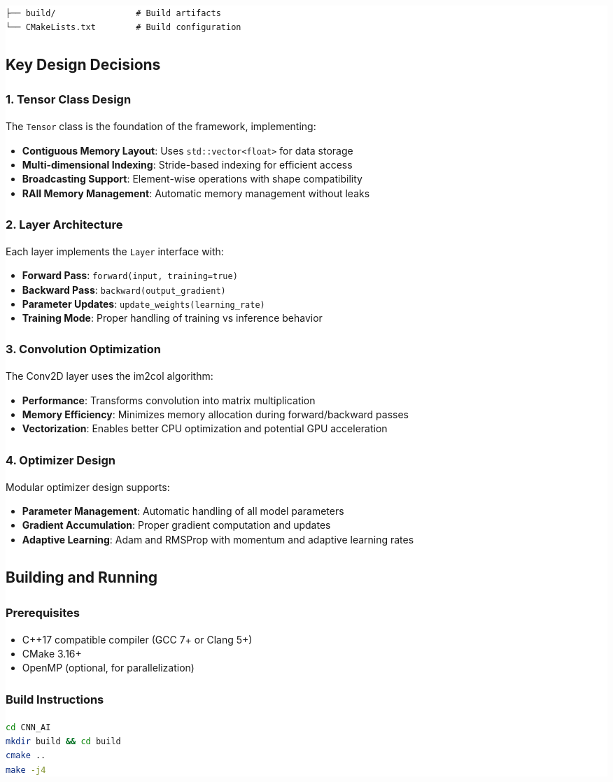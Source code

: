 ```
├── build/                # Build artifacts
└── CMakeLists.txt        # Build configuration
```

## Key Design Decisions

### 1. Tensor Class Design

The `Tensor` class is the foundation of the framework, implementing:
- **Contiguous Memory Layout**: Uses `std::vector<float>` for data storage
- **Multi-dimensional Indexing**: Stride-based indexing for efficient access
- **Broadcasting Support**: Element-wise operations with shape compatibility
- **RAII Memory Management**: Automatic memory management without leaks

### 2. Layer Architecture

Each layer implements the `Layer` interface with:
- **Forward Pass**: `forward(input, training=true)` 
- **Backward Pass**: `backward(output_gradient)`
- **Parameter Updates**: `update_weights(learning_rate)`
- **Training Mode**: Proper handling of training vs inference behavior

### 3. Convolution Optimization

The Conv2D layer uses the im2col algorithm:
- **Performance**: Transforms convolution into matrix multiplication
- **Memory Efficiency**: Minimizes memory allocation during forward/backward passes
- **Vectorization**: Enables better CPU optimization and potential GPU acceleration

### 4. Optimizer Design

Modular optimizer design supports:
- **Parameter Management**: Automatic handling of all model parameters
- **Gradient Accumulation**: Proper gradient computation and updates
- **Adaptive Learning**: Adam and RMSProp with momentum and adaptive learning rates

## Building and Running

### Prerequisites
- C++17 compatible compiler (GCC 7+ or Clang 5+)
- CMake 3.16+
- OpenMP (optional, for parallelization)

### Build Instructions

```bash
cd CNN_AI
mkdir build && cd build
cmake ..
make -j4
```
